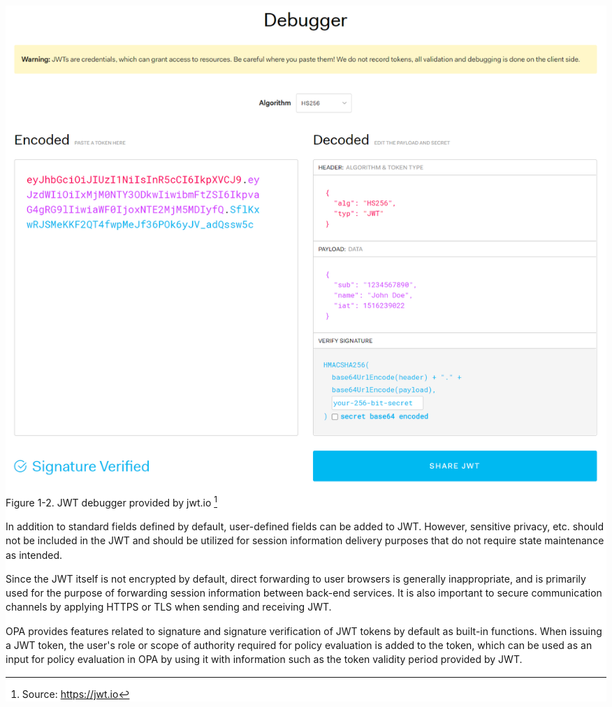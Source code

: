 ![JWT debugger provided by jwt.io](img/fig_1-2.png)
Figure 1-2. JWT debugger provided by jwt.io [^2]

[^2]: Source: https://jwt.io 

In addition to standard fields defined by default, user-defined fields can be added to JWT. However, sensitive privacy, etc. should not be included in the JWT and should be utilized for session information delivery purposes that do not require state maintenance as intended.

Since the JWT itself is not encrypted by default, direct forwarding to user browsers is generally inappropriate, and is primarily used for the purpose of forwarding session information between back-end services. It is also important to secure communication channels by applying HTTPS or TLS when sending and receiving JWT.

OPA provides features related to signature and signature verification of JWT tokens by default as built-in functions. When issuing a JWT token, the user's role or scope of authority required for policy evaluation is added to the token, which can be used as an input for policy evaluation in OPA by using it with information such as the token validity period provided by JWT.


[^1]: Source:  https://www.openpolicyagent.org/docs/latest